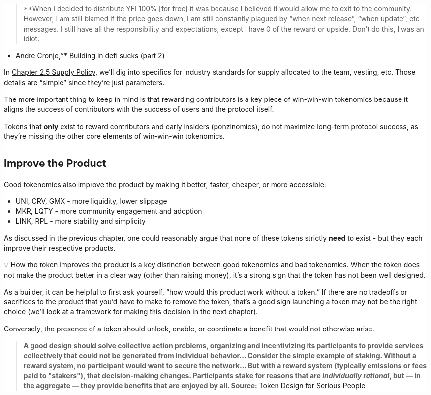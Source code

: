 > **When I decided to distribute YFI 100% [for free] it was because I believed it would allow me to exit to the community. However, I am still blamed if the price goes down, I am still constantly plagued by “when next release”, “when update”, etc messages. I still have all the responsibility and expectations, except I have 0 of the reward or upside. Don’t do this, I was an idiot.
- Andre Cronje,** [Building in defi sucks (part 2)](https://andrecronje.medium.com/building-in-defi-sucks-part-2-75df9ee7871b)
> 

In [Chapter 2.5 Supply Policy](https://www.notion.so/2-5-Supply-Policy-ff3f8ab217b143278c3e8fd0c03ac137?pvs=21), we’ll dig into specifics for industry standards for supply allocated to the team, vesting, etc. Those details are “simple” since they’re just parameters.

The more important thing to keep in mind is that rewarding contributors is a key piece of win-win-win tokenomics because it aligns the success of contributors with the success of users and the protocol itself.

Tokens that ****only**** exist to reward contributors and early insiders (ponzinomics), do not maximize long-term protocol success, as they’re missing the other core elements of win-win-win tokenomics.

## Improve the Product

Good tokenomics also improve the product by making it better, faster, cheaper, or more accessible:

- UNI, CRV, GMX - more liquidity, lower slippage
- MKR, LQTY  - more community engagement and adoption
- LINK, RPL - more stability and simplicity

As discussed in the previous chapter, one could reasonably argue that none of these tokens strictly ****need**** to exist - but they each improve their respective products.

<aside>
💡 How the token improves the product is a key distinction between good tokenomics and bad tokenomics. When the token does not make the product better in a clear way (other than raising money), it’s a strong sign that the token has not been well designed.

</aside>

As a builder, it can be helpful to first ask yourself, “how would this product work without a token.” If there are no tradeoffs or sacrifices to the product that you’d have to make to remove the token, that’s a good sign launching a token may not be the right choice (we’ll look at a framework for making this decision in the next chapter).

Conversely, the presence of a token should unlock, enable, or coordinate a benefit that would not otherwise arise.

> **A good design should solve collective action problems, organizing and incentivizing its participants to provide services collectively that could not be generated from individual behavior… Consider the simple example of staking. Without a reward system, no participant would want to secure the network… But with a reward system (typically emissions or fees paid to "stakers"), that decision-making changes. Participants stake for reasons that are *individually rational*, but — in the aggregate — they provide benefits that are enjoyed by all.
Source:** [Token Design for Serious People](https://jumpcrypto.com/token-design-for-serious-people/)
> 
